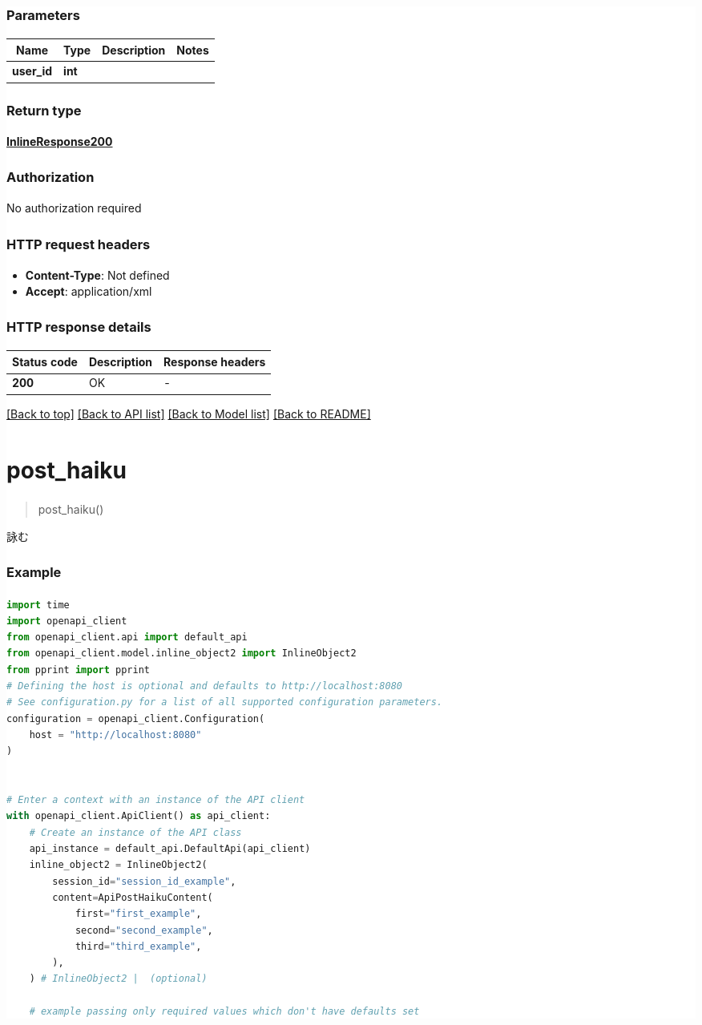 
### Parameters

Name | Type | Description  | Notes
------------- | ------------- | ------------- | -------------
 **user_id** | **int**|  |

### Return type

[**InlineResponse200**](InlineResponse200.md)

### Authorization

No authorization required

### HTTP request headers

 - **Content-Type**: Not defined
 - **Accept**: application/xml


### HTTP response details

| Status code | Description | Response headers |
|-------------|-------------|------------------|
**200** | OK |  -  |

[[Back to top]](#) [[Back to API list]](../README.md#documentation-for-api-endpoints) [[Back to Model list]](../README.md#documentation-for-models) [[Back to README]](../README.md)

# **post_haiku**
> post_haiku()



詠む

### Example


```python
import time
import openapi_client
from openapi_client.api import default_api
from openapi_client.model.inline_object2 import InlineObject2
from pprint import pprint
# Defining the host is optional and defaults to http://localhost:8080
# See configuration.py for a list of all supported configuration parameters.
configuration = openapi_client.Configuration(
    host = "http://localhost:8080"
)


# Enter a context with an instance of the API client
with openapi_client.ApiClient() as api_client:
    # Create an instance of the API class
    api_instance = default_api.DefaultApi(api_client)
    inline_object2 = InlineObject2(
        session_id="session_id_example",
        content=ApiPostHaikuContent(
            first="first_example",
            second="second_example",
            third="third_example",
        ),
    ) # InlineObject2 |  (optional)

    # example passing only required values which don't have defaults set
```